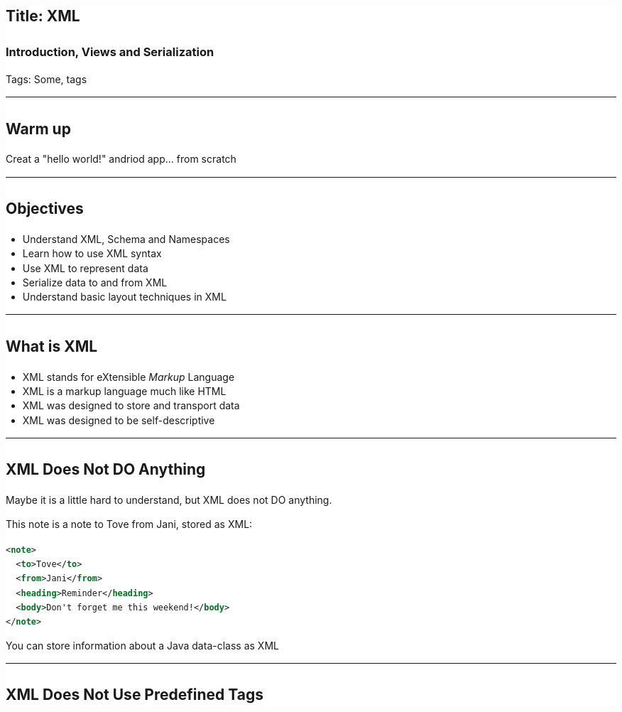 
## Title: XML 
### Introduction, Views and Serialization
Tags: Some, tags

---

## Warm up

Creat a "hello world!" andriod app... from scratch

---

## Objectives

* Understand XML, Schema and Namespaces
* Learn how to use XML syntax
* Use XML to represent data
* Serialize data to and from XML
* Understand basic layout techniques in XML

---

## What is XML

* XML stands for eXtensible *Markup* Language
* XML is a markup language much like HTML
* XML was designed to store and transport data
* XML was designed to be self-descriptive

---

## XML Does Not DO Anything

Maybe it is a little hard to understand, but XML does not DO anything.

This note is a note to Tove from Jani, stored as XML: 

```xml
<note>
  <to>Tove</to>
  <from>Jani</from>
  <heading>Reminder</heading>
  <body>Don't forget me this weekend!</body>
</note>
```

You can store information about a Java data-class as XML

---

## XML Does Not Use Predefined Tags
